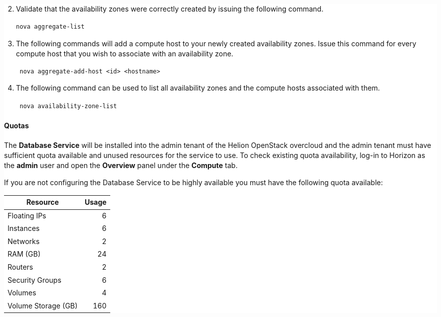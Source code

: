  2. Validate that the availability zones were correctly created by issuing the following command.
 	
 		nova aggregate-list
 
3. The following commands will add a compute host to your newly created availability zones. Issue this command for every compute host that you wish to associate with an availability zone.
	
		nova aggregate-add-host <id> <hostname>
 
4. The following command can be used to list all availability zones and the compute hosts associated with them.

		nova availability-zone-list

#### Quotas

The **Database Service** will be installed into the admin tenant of the Helion OpenStack overcloud and the admin tenant must have sufficient quota available and unused resources for the service to use. To check existing quota availability, log-in to Horizon as the **admin** user and open the **Overview** panel under the **Compute** tab.

If you are not configuring the Database Service to be highly available you must have the following quota available:
	
<table>
  <thead>
    <tr><th>Resource</th>
  <th align="right">Usage</th>
</tr>
  </thead>
  <tbody>
    <tr><td>Floating IPs</td>
  <td align="right">6</td>
</tr>
    <tr><td>Instances</td>
  <td align="right">6</td>
</tr>
    <tr><td>Networks</td>
  <td align="right">2</td>
</tr>
    <tr><td>RAM (GB)</td>
  <td align="right">24</td>
</tr>
    <tr><td>Routers</td>
  <td align="right">2</td>
</tr>
    <tr><td>Security Groups</td>
  <td align="right">6</td>
</tr>
    <tr><td>Volumes</td>
  <td align="right">4</td>
</tr>
    <tr><td>Volume Storage (GB)</td>
  <td align="right">160</td>
</tr>
  </tbody>
</table>
